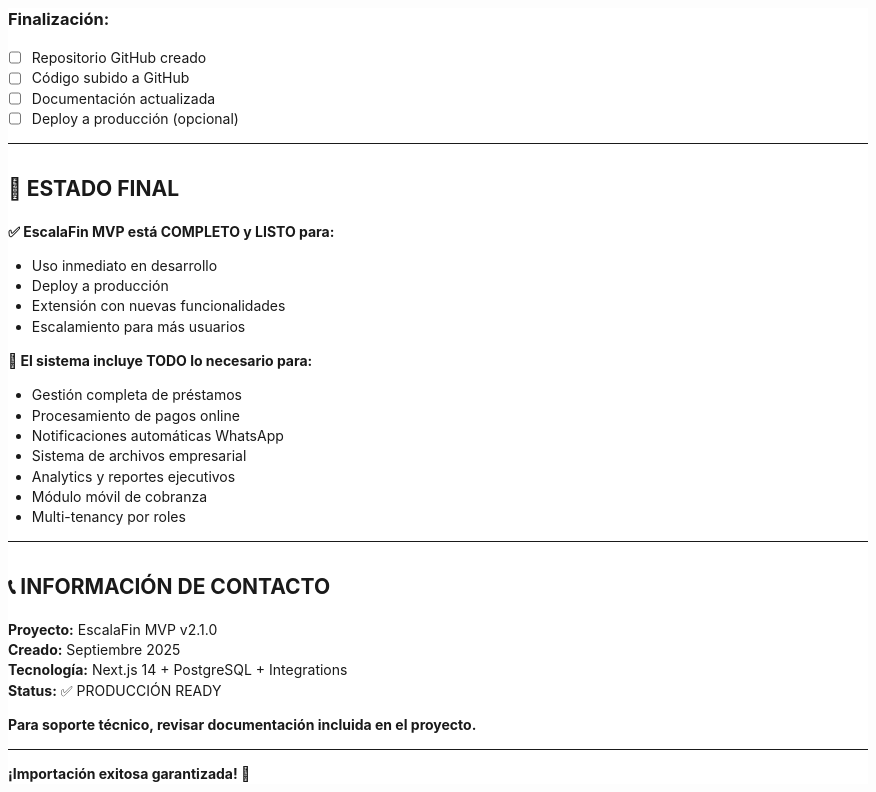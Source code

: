 ### **Finalización:**
- [ ] Repositorio GitHub creado
- [ ] Código subido a GitHub
- [ ] Documentación actualizada
- [ ] Deploy a producción (opcional)

---

## 🎯 **ESTADO FINAL**

**✅ EscalaFin MVP está COMPLETO y LISTO para:**
- Uso inmediato en desarrollo
- Deploy a producción
- Extensión con nuevas funcionalidades  
- Escalamiento para más usuarios

**🚀 El sistema incluye TODO lo necesario para:**
- Gestión completa de préstamos
- Procesamiento de pagos online
- Notificaciones automáticas WhatsApp
- Sistema de archivos empresarial
- Analytics y reportes ejecutivos
- Módulo móvil de cobranza
- Multi-tenancy por roles

---

## 📞 **INFORMACIÓN DE CONTACTO**

**Proyecto:** EscalaFin MVP v2.1.0  
**Creado:** Septiembre 2025  
**Tecnología:** Next.js 14 + PostgreSQL + Integrations  
**Status:** ✅ PRODUCCIÓN READY

**Para soporte técnico, revisar documentación incluida en el proyecto.**

---

**¡Importación exitosa garantizada! 🎉**

